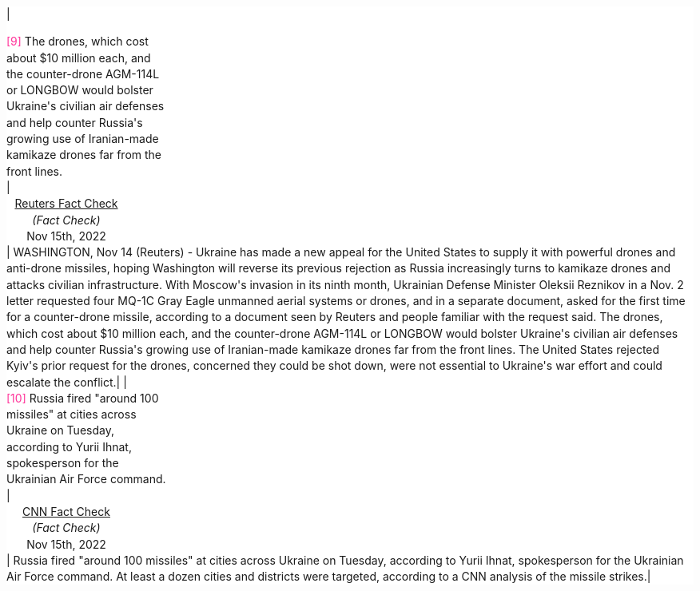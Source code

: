 |<div style="max-width: 200px;"><span class="anchor" id="9"></span><font  color=#FF3399>[9]</font> The drones, which cost about $10 million each, and the counter-drone AGM-114L or LONGBOW would bolster Ukraine's civilian air defenses and help counter Russia's growing use of Iranian-made kamikaze drones far from the front lines.</div>|<div style="display: flex; justify-content: center; max-width: 150px; align-items: center; flex-direction: column;"><a href="https://www.allsides.com/news-source/reuters-fact-check-media-bias" target="_blank"><ClientOnly><BiasChart bias="Center" /></ClientOnly></a><div><a href="https://www.reuters.com/business/aerospace-defense/ukraine-asks-us-big-drones-hoping-overcome-opposition-2022-11-15/" target="_blank">Reuters Fact Check</a></div><div>*(Fact Check)*</div><div>Nov 15th, 2022</div></div>| WASHINGTON, Nov 14 (Reuters) - Ukraine has made a new appeal for the United States to supply it with powerful drones and anti-drone missiles, hoping Washington will reverse its previous rejection as Russia increasingly turns to kamikaze drones and attacks civilian infrastructure. With Moscow's invasion in its ninth month, Ukrainian Defense Minister Oleksii Reznikov in a Nov. 2 letter requested four MQ-1C Gray Eagle unmanned aerial systems or drones, and in a separate document, asked for the first time for a counter-drone missile, according to a document seen by Reuters and people familiar with the request said. The drones, which cost about $10 million each, and the counter-drone AGM-114L or LONGBOW would bolster Ukraine's civilian air defenses and help counter Russia's growing use of Iranian-made kamikaze drones far from the front lines. The United States rejected Kyiv's prior request for the drones, concerned they could be shot down, were not essential to Ukraine's war effort and could escalate the conflict.|
|<div style="max-width: 200px;"><span class="anchor" id="10"></span><font  color=#FF3399>[10]</font> Russia fired "around 100 missiles" at cities across Ukraine on Tuesday, according to Yurii Ihnat, spokesperson for the Ukrainian Air Force command.</div>|<div style="display: flex; justify-content: center; max-width: 150px; align-items: center; flex-direction: column;"><a href="https://www.allsides.com/news-source/facts-first-cnn-media-bias" target="_blank"><ClientOnly><BiasChart bias="Left" /></ClientOnly></a><div><a href="https://www.cnn.com/europe/live-news/russia-ukraine-war-news-11-15-22/h_cd44ac10f6d0449f9462d6783595aa1e" target="_blank">CNN Fact Check</a></div><div>*(Fact Check)*</div><div>Nov 15th, 2022</div></div>| Russia fired "around 100 missiles" at cities across Ukraine on Tuesday, according to Yurii Ihnat, spokesperson for the Ukrainian Air Force command. At least a dozen cities and districts were targeted, according to a CNN analysis of the missile strikes.|
